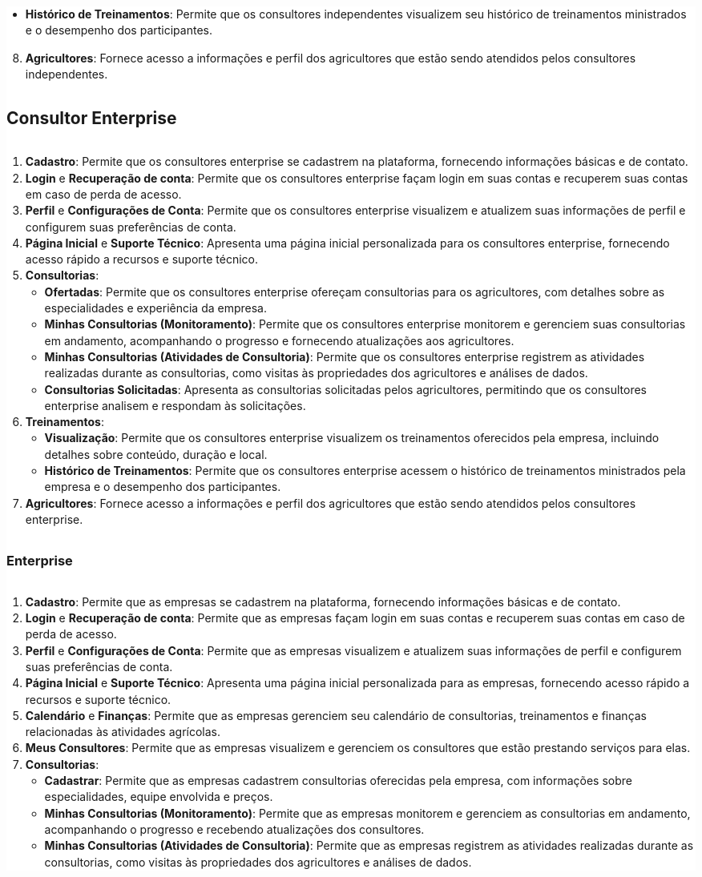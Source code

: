    - **Histórico de Treinamentos**: Permite que os consultores independentes visualizem seu histórico de treinamentos ministrados e o desempenho dos participantes.
8. **Agricultores**: Fornece acesso a informações e perfil dos agricultores que estão sendo atendidos pelos consultores independentes.

##

## Consultor Enterprise

##

1. **Cadastro**: Permite que os consultores enterprise se cadastrem na plataforma, fornecendo informações básicas e de contato.
2. **Login** e **Recuperação de conta**: Permite que os consultores enterprise façam login em suas contas e recuperem suas contas em caso de perda de acesso.
3. **Perfil** e **Configurações de Conta**: Permite que os consultores enterprise visualizem e atualizem suas informações de perfil e configurem suas preferências de conta.
4. **Página Inicial** e **Suporte Técnico**: Apresenta uma página inicial personalizada para os consultores enterprise, fornecendo acesso rápido a recursos e suporte técnico.
5. **Consultorias**:
   - **Ofertadas**: Permite que os consultores enterprise ofereçam consultorias para os agricultores, com detalhes sobre as especialidades e experiência da empresa.
   - **Minhas Consultorias (Monitoramento)**: Permite que os consultores enterprise monitorem e gerenciem suas consultorias em andamento, acompanhando o progresso e fornecendo atualizações aos agricultores.
   - **Minhas Consultorias (Atividades de Consultoria)**: Permite que os consultores enterprise registrem as atividades realizadas durante as consultorias, como visitas às propriedades dos agricultores e análises de dados.
   - **Consultorias Solicitadas**: Apresenta as consultorias solicitadas pelos agricultores, permitindo que os consultores enterprise analisem e respondam às solicitações.
6. **Treinamentos**:
   - **Visualização**: Permite que os consultores enterprise visualizem os treinamentos oferecidos pela empresa, incluindo detalhes sobre conteúdo, duração e local.
   - **Histórico de Treinamentos**: Permite que os consultores enterprise acessem o histórico de treinamentos ministrados pela empresa e o desempenho dos participantes.
7. **Agricultores**: Fornece acesso a informações e perfil dos agricultores que estão sendo atendidos pelos consultores enterprise.

##

### Enterprise

##

1. **Cadastro**: Permite que as empresas se cadastrem na plataforma, fornecendo informações básicas e de contato.
2. **Login** e **Recuperação de conta**: Permite que as empresas façam login em suas contas e recuperem suas contas em caso de perda de acesso.
3. **Perfil** e **Configurações de Conta**: Permite que as empresas visualizem e atualizem suas informações de perfil e configurem suas preferências de conta.
4. **Página Inicial** e **Suporte Técnico**: Apresenta uma página inicial personalizada para as empresas, fornecendo acesso rápido a recursos e suporte técnico.
5. **Calendário** e **Finanças**: Permite que as empresas gerenciem seu calendário de consultorias, treinamentos e finanças relacionadas às atividades agrícolas.
6. **Meus Consultores**: Permite que as empresas visualizem e gerenciem os consultores que estão prestando serviços para elas.
7. **Consultorias**:
   - **Cadastrar**: Permite que as empresas cadastrem consultorias oferecidas pela empresa, com informações sobre especialidades, equipe envolvida e preços.
   - **Minhas Consultorias (Monitoramento)**: Permite que as empresas monitorem e gerenciem as consultorias em andamento, acompanhando o progresso e recebendo atualizações dos consultores.
   - **Minhas Consultorias (Atividades de Consultoria)**: Permite que as empresas registrem as atividades realizadas durante as consultorias, como visitas às propriedades dos agricultores e análises de dados.